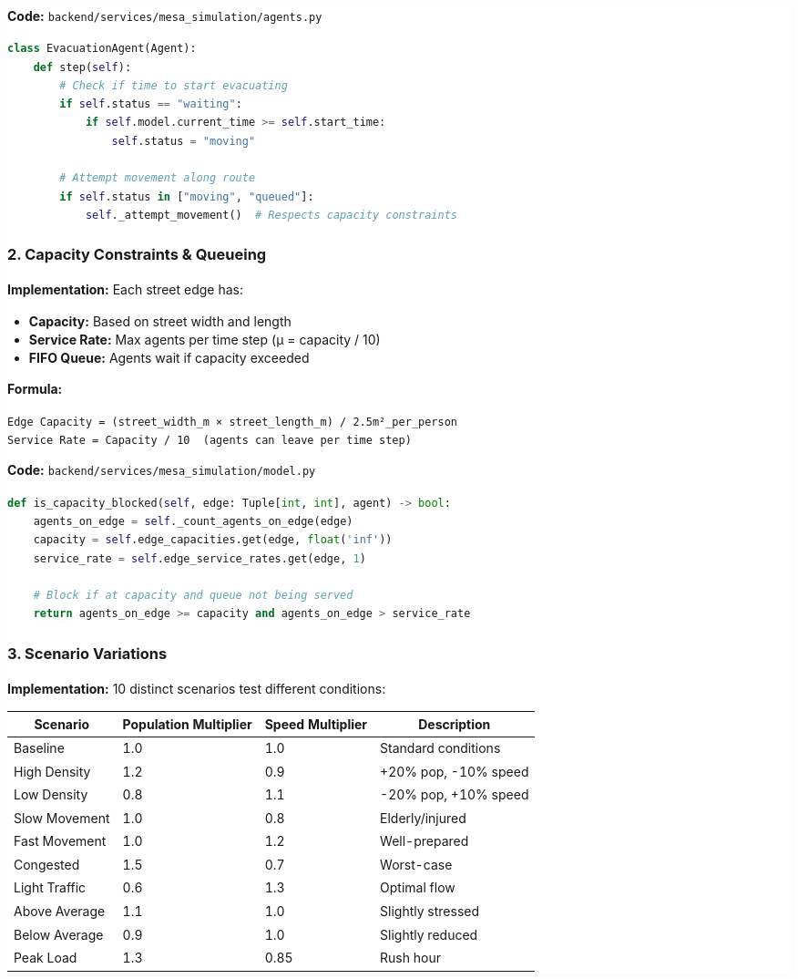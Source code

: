 **Code:** `backend/services/mesa_simulation/agents.py`

```python
class EvacuationAgent(Agent):
    def step(self):
        # Check if time to start evacuating
        if self.status == "waiting":
            if self.model.current_time >= self.start_time:
                self.status = "moving"
        
        # Attempt movement along route
        if self.status in ["moving", "queued"]:
            self._attempt_movement()  # Respects capacity constraints
```

### 2. Capacity Constraints & Queueing

**Implementation:** Each street edge has:
- **Capacity:** Based on street width and length
- **Service Rate:** Max agents per time step (μ = capacity / 10)
- **FIFO Queue:** Agents wait if capacity exceeded

**Formula:**
```
Edge Capacity = (street_width_m × street_length_m) / 2.5m²_per_person
Service Rate = Capacity / 10  (agents can leave per time step)
```

**Code:** `backend/services/mesa_simulation/model.py`

```python
def is_capacity_blocked(self, edge: Tuple[int, int], agent) -> bool:
    agents_on_edge = self._count_agents_on_edge(edge)
    capacity = self.edge_capacities.get(edge, float('inf'))
    service_rate = self.edge_service_rates.get(edge, 1)
    
    # Block if at capacity and queue not being served
    return agents_on_edge >= capacity and agents_on_edge > service_rate
```

### 3. Scenario Variations

**Implementation:** 10 distinct scenarios test different conditions:

| Scenario | Population Multiplier | Speed Multiplier | Description |
|----------|----------------------|------------------|-------------|
| Baseline | 1.0 | 1.0 | Standard conditions |
| High Density | 1.2 | 0.9 | +20% pop, -10% speed |
| Low Density | 0.8 | 1.1 | -20% pop, +10% speed |
| Slow Movement | 1.0 | 0.8 | Elderly/injured |
| Fast Movement | 1.0 | 1.2 | Well-prepared |
| Congested | 1.5 | 0.7 | Worst-case |
| Light Traffic | 0.6 | 1.3 | Optimal flow |
| Above Average | 1.1 | 1.0 | Slightly stressed |
| Below Average | 0.9 | 1.0 | Slightly reduced |
| Peak Load | 1.3 | 0.85 | Rush hour |
